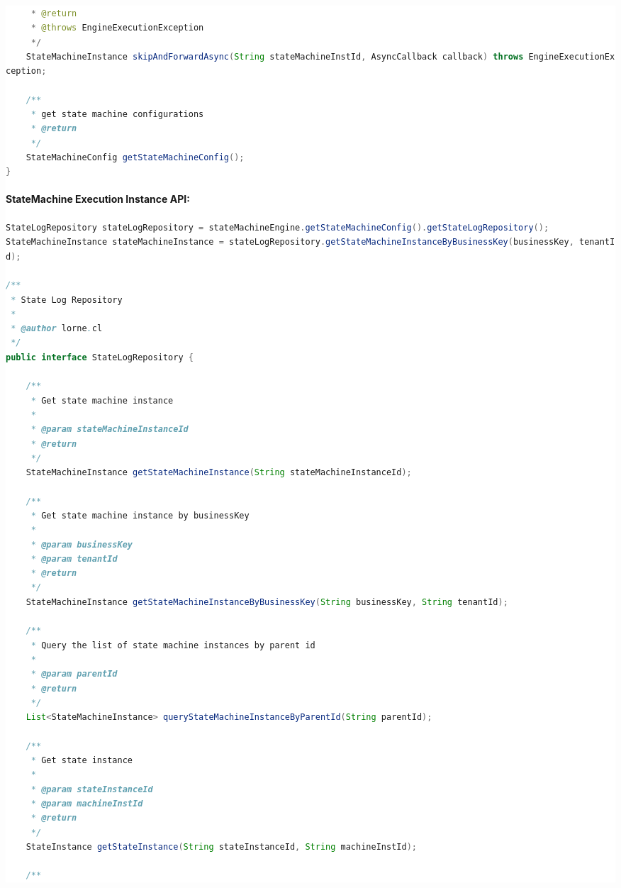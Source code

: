``` java
     * @return
     * @throws EngineExecutionException
     */
    StateMachineInstance skipAndForwardAsync(String stateMachineInstId, AsyncCallback callback) throws EngineExecutionException;

    /**
     * get state machine configurations
     * @return
     */
    StateMachineConfig getStateMachineConfig();
}
```


#### StateMachine Execution Instance API: 
``` java
StateLogRepository stateLogRepository = stateMachineEngine.getStateMachineConfig().getStateLogRepository();
StateMachineInstance stateMachineInstance = stateLogRepository.getStateMachineInstanceByBusinessKey(businessKey, tenantId);

/**
 * State Log Repository
 *
 * @author lorne.cl
 */
public interface StateLogRepository {

    /**
     * Get state machine instance
     *
     * @param stateMachineInstanceId
     * @return
     */
    StateMachineInstance getStateMachineInstance(String stateMachineInstanceId);

    /**
     * Get state machine instance by businessKey
     *
     * @param businessKey
     * @param tenantId
     * @return
     */
    StateMachineInstance getStateMachineInstanceByBusinessKey(String businessKey, String tenantId);

    /**
     * Query the list of state machine instances by parent id
     *
     * @param parentId
     * @return
     */
    List<StateMachineInstance> queryStateMachineInstanceByParentId(String parentId);

    /**
     * Get state instance
     *
     * @param stateInstanceId
     * @param machineInstId
     * @return
     */
    StateInstance getStateInstance(String stateInstanceId, String machineInstId);

    /**
```